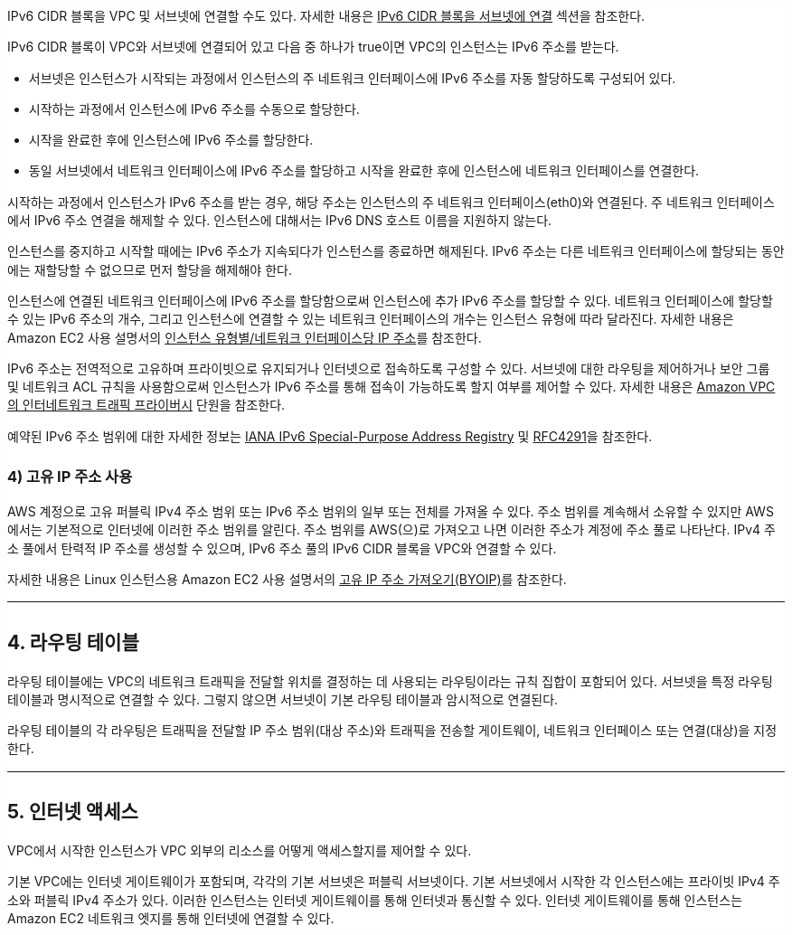 IPv6 CIDR 블록을 VPC 및 서브넷에 연결할 수도 있다. 자세한 내용은 [IPv6 CIDR 블록을 서브넷에 연결](https://docs.aws.amazon.com/ko_kr/vpc/latest/userguide/working-with-subnets.html#subnet-associate-ipv6-cidr) 섹션을 참조한다.

IPv6 CIDR 블록이 VPC와 서브넷에 연결되어 있고 다음 중 하나가 true이면 VPC의 인스턴스는 IPv6 주소를 받는다.

- 서브넷은 인스턴스가 시작되는 과정에서 인스턴스의 주 네트워크 인터페이스에 IPv6 주소를 자동 할당하도록 구성되어 있다.

- 시작하는 과정에서 인스턴스에 IPv6 주소를 수동으로 할당한다.

- 시작을 완료한 후에 인스턴스에 IPv6 주소를 할당한다.

- 동일 서브넷에서 네트워크 인터페이스에 IPv6 주소를 할당하고 시작을 완료한 후에 인스턴스에 네트워크 인터페이스를 연결한다.

시작하는 과정에서 인스턴스가 IPv6 주소를 받는 경우, 해당 주소는 인스턴스의 주 네트워크 인터페이스(eth0)와 연결된다. 주 네트워크 인터페이스에서 IPv6 주소 연결을 해제할 수 있다. 인스턴스에 대해서는 IPv6 DNS 호스트 이름을 지원하지 않는다.

인스턴스를 중지하고 시작할 때에는 IPv6 주소가 지속되다가 인스턴스를 종료하면 해제된다. IPv6 주소는 다른 네트워크 인터페이스에 할당되는 동안에는 재할당할 수 없으므로 먼저 할당을 해제해야 한다.

인스턴스에 연결된 네트워크 인터페이스에 IPv6 주소를 할당함으로써 인스턴스에 추가 IPv6 주소를 할당할 수 있다. 네트워크 인터페이스에 할당할 수 있는 IPv6 주소의 개수, 그리고 인스턴스에 연결할 수 있는 네트워크 인터페이스의 개수는 인스턴스 유형에 따라 달라진다. 자세한 내용은 Amazon EC2 사용 설명서의 [인스턴스 유형별/네트워크 인터페이스당 IP 주소](https://docs.aws.amazon.com/AWSEC2/latest/UserGuide/using-eni.html#AvailableIpPerENI)를 참조한다.

IPv6 주소는 전역적으로 고유하며 프라이빗으로 유지되거나 인터넷으로 접속하도록 구성할 수 있다. 서브넷에 대한 라우팅을 제어하거나 보안 그룹 및 네트워크 ACL 규칙을 사용함으로써 인스턴스가 IPv6 주소를 통해 접속이 가능하도록 할지 여부를 제어할 수 있다. 자세한 내용은 [Amazon VPC의 인터네트워크 트래픽 프라이버시](https://docs.aws.amazon.com/ko_kr/vpc/latest/userguide/VPC_Security.html) 단원을 참조한다.

예약된 IPv6 주소 범위에 대한 자세한 정보는 [IANA IPv6 Special-Purpose Address Registry](http://www.iana.org/assignments/iana-ipv6-special-registry/iana-ipv6-special-registry.xhtml) 및 [RFC4291](https://tools.ietf.org/html/rfc4291)을 참조한다.

### 4) 고유 IP 주소 사용

AWS 계정으로 고유 퍼블릭 IPv4 주소 범위 또는 IPv6 주소 범위의 일부 또는 전체를 가져올 수 있다. 주소 범위를 계속해서 소유할 수 있지만 AWS에서는 기본적으로 인터넷에 이러한 주소 범위를 알린다. 주소 범위를 AWS(으)로 가져오고 나면 이러한 주소가 계정에 주소 풀로 나타난다. IPv4 주소 풀에서 탄력적 IP 주소를 생성할 수 있으며, IPv6 주소 풀의 IPv6 CIDR 블록을 VPC와 연결할 수 있다.

자세한 내용은 Linux 인스턴스용 Amazon EC2 사용 설명서의 [고유 IP 주소 가져오기(BYOIP)](https://docs.aws.amazon.com/AWSEC2/latest/UserGuide/ec2-byoip.html)를 참조한다.

---

## 4. 라우팅 테이블

라우팅 테이블에는 VPC의 네트워크 트래픽을 전달할 위치를 결정하는 데 사용되는 라우팅이라는 규칙 집합이 포함되어 있다. 서브넷을 특정 라우팅 테이블과 명시적으로 연결할 수 있다. 그렇지 않으면 서브넷이 기본 라우팅 테이블과 암시적으로 연결된다.

라우팅 테이블의 각 라우팅은 트래픽을 전달할 IP 주소 범위(대상 주소)와 트래픽을 전송할 게이트웨이, 네트워크 인터페이스 또는 연결(대상)을 지정한다.

---

## 5. 인터넷 액세스

VPC에서 시작한 인스턴스가 VPC 외부의 리소스를 어떻게 액세스할지를 제어할 수 있다.

기본 VPC에는 인터넷 게이트웨이가 포함되며, 각각의 기본 서브넷은 퍼블릭 서브넷이다. 기본 서브넷에서 시작한 각 인스턴스에는 프라이빗 IPv4 주소와 퍼블릭 IPv4 주소가 있다. 이러한 인스턴스는 인터넷 게이트웨이를 통해 인터넷과 통신할 수 있다. 인터넷 게이트웨이를 통해 인스턴스는 Amazon EC2 네트워크 엣지를 통해 인터넷에 연결할 수 있다.
